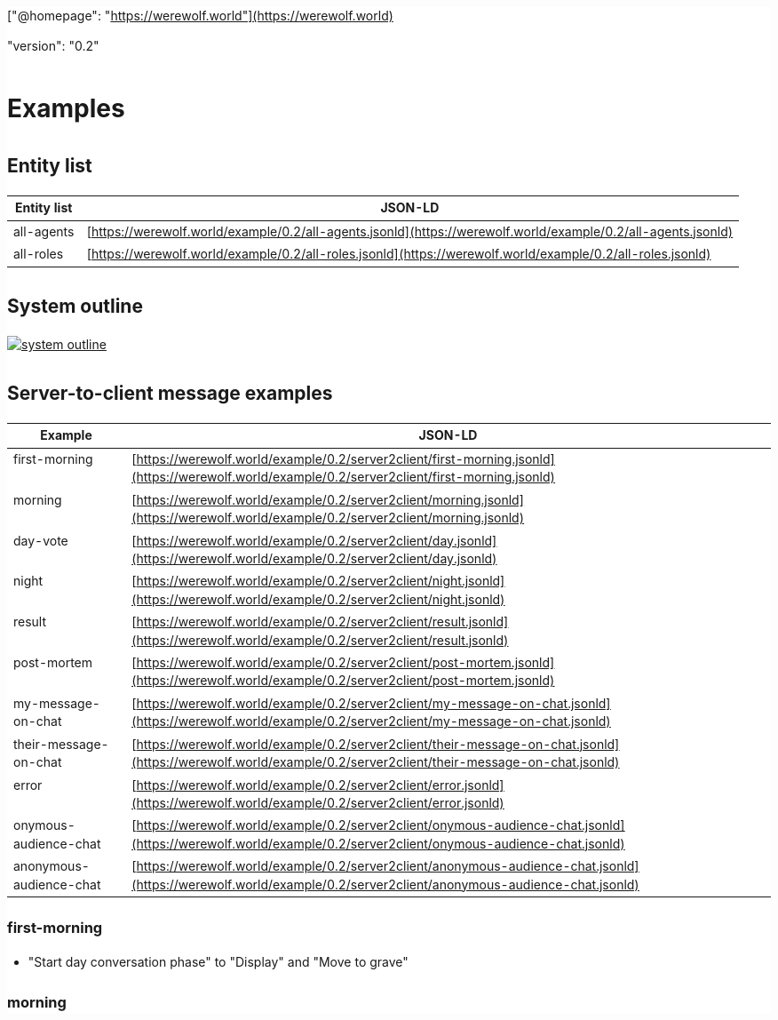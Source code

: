 ["@homepage": "https://werewolf.world"](https://werewolf.world)

"version": "0.2"

# Examples

## Entity list

|Entity list|JSON-LD|
---|---
|all-agents|[https://werewolf.world/example/0.2/all-agents.jsonld](https://werewolf.world/example/0.2/all-agents.jsonld)|
|all-roles|[https://werewolf.world/example/0.2/all-roles.jsonld](https://werewolf.world/example/0.2/all-roles.jsonld)|

## System outline

<a href="https://werewolf.world/diagram/0.2/werewolf_system_outline.svg" target="_blank">![system outline](https://werewolf.world/diagram/0.2/werewolf_system_outline.png)</a>

## Server-to-client message examples

|Example|JSON-LD|
---|---
|first-morning|[https://werewolf.world/example/0.2/server2client/first-morning.jsonld](https://werewolf.world/example/0.2/server2client/first-morning.jsonld)|
|morning|[https://werewolf.world/example/0.2/server2client/morning.jsonld](https://werewolf.world/example/0.2/server2client/morning.jsonld)|
|day-vote|[https://werewolf.world/example/0.2/server2client/day.jsonld](https://werewolf.world/example/0.2/server2client/day.jsonld)|
|night|[https://werewolf.world/example/0.2/server2client/night.jsonld](https://werewolf.world/example/0.2/server2client/night.jsonld)|
|result|[https://werewolf.world/example/0.2/server2client/result.jsonld](https://werewolf.world/example/0.2/server2client/result.jsonld)|
|post-mortem|[https://werewolf.world/example/0.2/server2client/post-mortem.jsonld](https://werewolf.world/example/0.2/server2client/post-mortem.jsonld)|
|my-message-on-chat|[https://werewolf.world/example/0.2/server2client/my-message-on-chat.jsonld](https://werewolf.world/example/0.2/server2client/my-message-on-chat.jsonld)|
|their-message-on-chat|[https://werewolf.world/example/0.2/server2client/their-message-on-chat.jsonld](https://werewolf.world/example/0.2/server2client/their-message-on-chat.jsonld)|
|error|[https://werewolf.world/example/0.2/server2client/error.jsonld](https://werewolf.world/example/0.2/server2client/error.jsonld)|
|onymous-audience-chat|[https://werewolf.world/example/0.2/server2client/onymous-audience-chat.jsonld](https://werewolf.world/example/0.2/server2client/onymous-audience-chat.jsonld)|
|anonymous-audience-chat|[https://werewolf.world/example/0.2/server2client/anonymous-audience-chat.jsonld](https://werewolf.world/example/0.2/server2client/anonymous-audience-chat.jsonld)|


### first-morning

* "Start day conversation phase" to "Display" and "Move to grave"

### morning
